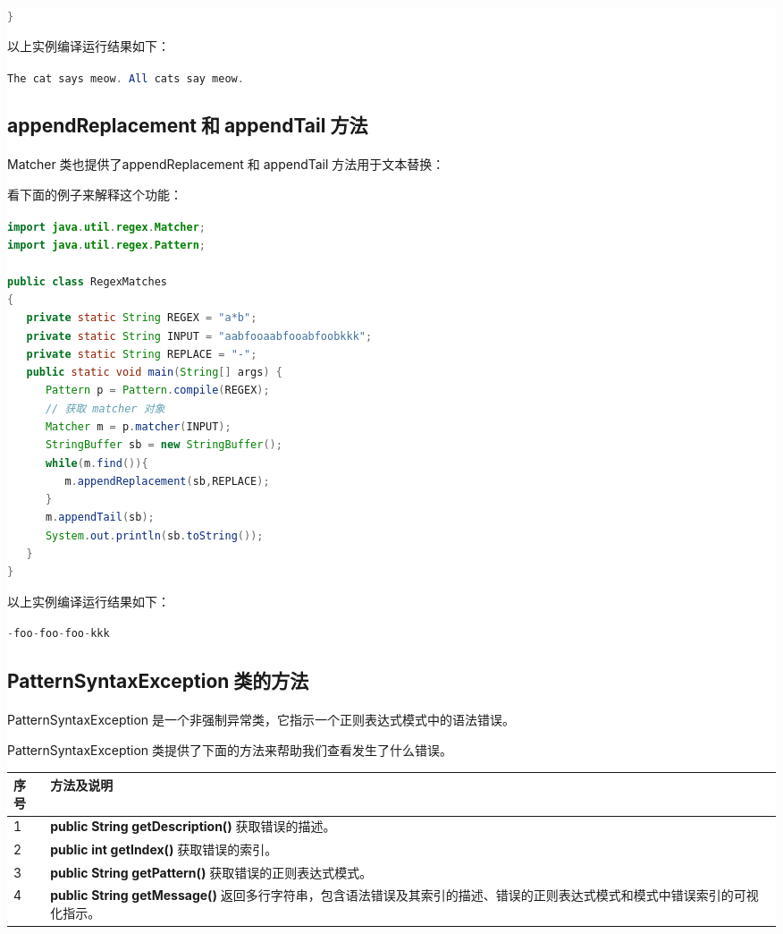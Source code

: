 ```java
}
```

以上实例编译运行结果如下：

```java
The cat says meow. All cats say meow.
```

## appendReplacement 和 appendTail 方法

Matcher 类也提供了appendReplacement 和 appendTail 方法用于文本替换：

看下面的例子来解释这个功能：

```java
import java.util.regex.Matcher;
import java.util.regex.Pattern;
 
public class RegexMatches
{
   private static String REGEX = "a*b";
   private static String INPUT = "aabfooaabfooabfoobkkk";
   private static String REPLACE = "-";
   public static void main(String[] args) {
      Pattern p = Pattern.compile(REGEX);
      // 获取 matcher 对象
      Matcher m = p.matcher(INPUT);
      StringBuffer sb = new StringBuffer();
      while(m.find()){
         m.appendReplacement(sb,REPLACE);
      }
      m.appendTail(sb);
      System.out.println(sb.toString());
   }
}
```

以上实例编译运行结果如下：

```java
-foo-foo-foo-kkk
```

## PatternSyntaxException 类的方法

PatternSyntaxException 是一个非强制异常类，它指示一个正则表达式模式中的语法错误。

PatternSyntaxException 类提供了下面的方法来帮助我们查看发生了什么错误。

| **序号** | **方法及说明**                                               |
| :------- | :----------------------------------------------------------- |
| 1        | **public String getDescription()** 获取错误的描述。          |
| 2        | **public int getIndex()**  获取错误的索引。                  |
| 3        | **public String getPattern()** 获取错误的正则表达式模式。    |
| 4        | **public String getMessage()** 返回多行字符串，包含语法错误及其索引的描述、错误的正则表达式模式和模式中错误索引的可视化指示。 |
